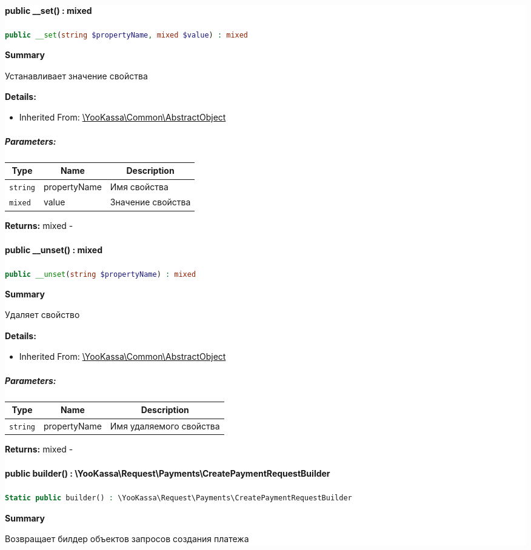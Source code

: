 
<a name="method___set" class="anchor"></a>
#### public __set() : mixed

```php
public __set(string $propertyName, mixed $value) : mixed
```

**Summary**

Устанавливает значение свойства

**Details:**
* Inherited From: [\YooKassa\Common\AbstractObject](../classes/YooKassa-Common-AbstractObject.md)

##### Parameters:
| Type | Name | Description |
| ---- | ---- | ----------- |
| <code lang="php">string</code> | propertyName  | Имя свойства |
| <code lang="php">mixed</code> | value  | Значение свойства |

**Returns:** mixed - 


<a name="method___unset" class="anchor"></a>
#### public __unset() : mixed

```php
public __unset(string $propertyName) : mixed
```

**Summary**

Удаляет свойство

**Details:**
* Inherited From: [\YooKassa\Common\AbstractObject](../classes/YooKassa-Common-AbstractObject.md)

##### Parameters:
| Type | Name | Description |
| ---- | ---- | ----------- |
| <code lang="php">string</code> | propertyName  | Имя удаляемого свойства |

**Returns:** mixed - 


<a name="method_builder" class="anchor"></a>
#### public builder() : \YooKassa\Request\Payments\CreatePaymentRequestBuilder

```php
Static public builder() : \YooKassa\Request\Payments\CreatePaymentRequestBuilder
```

**Summary**

Возвращает билдер объектов запросов создания платежа
